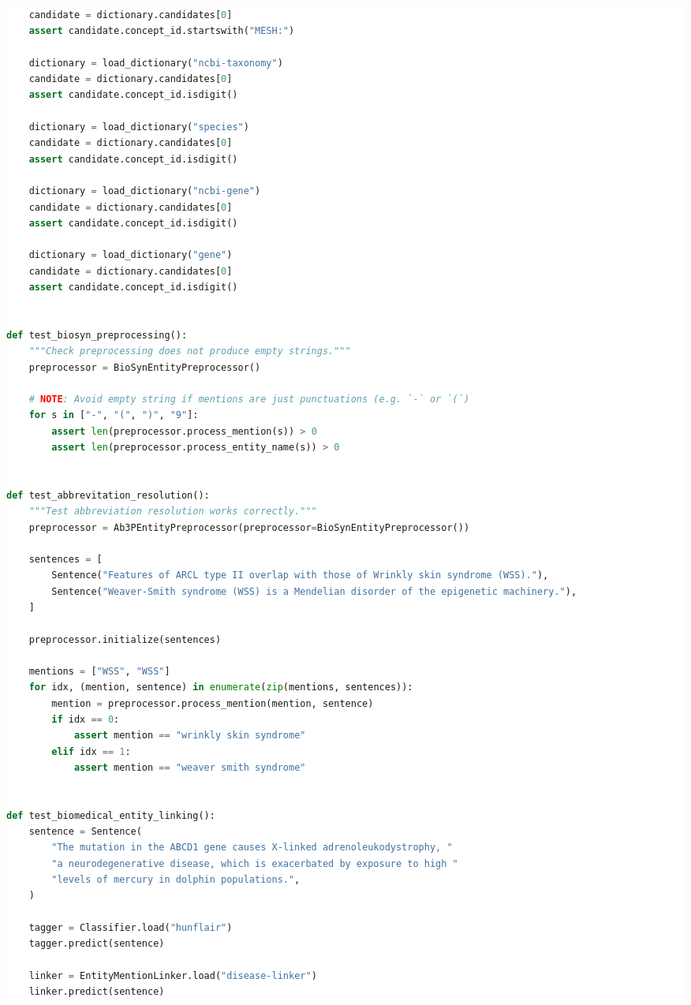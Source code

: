 ```python
    candidate = dictionary.candidates[0]
    assert candidate.concept_id.startswith("MESH:")

    dictionary = load_dictionary("ncbi-taxonomy")
    candidate = dictionary.candidates[0]
    assert candidate.concept_id.isdigit()

    dictionary = load_dictionary("species")
    candidate = dictionary.candidates[0]
    assert candidate.concept_id.isdigit()

    dictionary = load_dictionary("ncbi-gene")
    candidate = dictionary.candidates[0]
    assert candidate.concept_id.isdigit()

    dictionary = load_dictionary("gene")
    candidate = dictionary.candidates[0]
    assert candidate.concept_id.isdigit()


def test_biosyn_preprocessing():
    """Check preprocessing does not produce empty strings."""
    preprocessor = BioSynEntityPreprocessor()

    # NOTE: Avoid empty string if mentions are just punctuations (e.g. `-` or `(`)
    for s in ["-", "(", ")", "9"]:
        assert len(preprocessor.process_mention(s)) > 0
        assert len(preprocessor.process_entity_name(s)) > 0


def test_abbrevitation_resolution():
    """Test abbreviation resolution works correctly."""
    preprocessor = Ab3PEntityPreprocessor(preprocessor=BioSynEntityPreprocessor())

    sentences = [
        Sentence("Features of ARCL type II overlap with those of Wrinkly skin syndrome (WSS)."),
        Sentence("Weaver-Smith syndrome (WSS) is a Mendelian disorder of the epigenetic machinery."),
    ]

    preprocessor.initialize(sentences)

    mentions = ["WSS", "WSS"]
    for idx, (mention, sentence) in enumerate(zip(mentions, sentences)):
        mention = preprocessor.process_mention(mention, sentence)
        if idx == 0:
            assert mention == "wrinkly skin syndrome"
        elif idx == 1:
            assert mention == "weaver smith syndrome"


def test_biomedical_entity_linking():
    sentence = Sentence(
        "The mutation in the ABCD1 gene causes X-linked adrenoleukodystrophy, "
        "a neurodegenerative disease, which is exacerbated by exposure to high "
        "levels of mercury in dolphin populations.",
    )

    tagger = Classifier.load("hunflair")
    tagger.predict(sentence)

    linker = EntityMentionLinker.load("disease-linker")
    linker.predict(sentence)
```